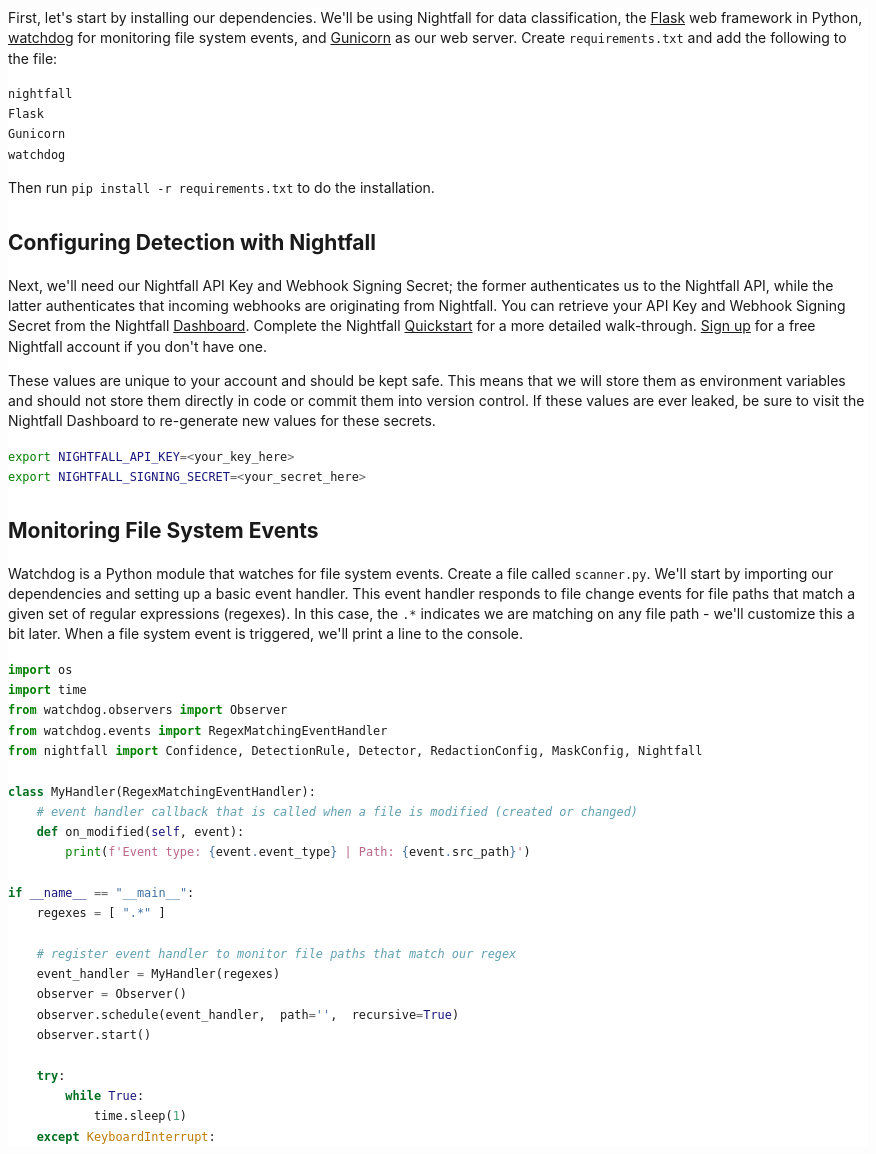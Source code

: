 First, let's start by installing our dependencies. We'll be using Nightfall for data classification, the [Flask](https://flask.palletsprojects.com/en/2.0.x/) web framework in Python, [watchdog](https://github.com/gorakhargosh/watchdog) for monitoring file system events, and [Gunicorn](https://gunicorn.org/) as our web server. Create `requirements.txt` and add the following to the file:

```
nightfall
Flask
Gunicorn
watchdog
```

Then run `pip install -r requirements.txt` to do the installation.

## Configuring Detection with Nightfall

Next, we'll need our Nightfall API Key and Webhook Signing Secret; the former authenticates us to the Nightfall API, while the latter authenticates that incoming webhooks are originating from Nightfall. You can retrieve your API Key and Webhook Signing Secret from the Nightfall [Dashboard](https://app.nightfall.ai). Complete the Nightfall [Quickstart](https://docs.nightfall.ai/docs/quickstart) for a more detailed walk-through. [Sign up](https://app.nightfall.ai/sign-up) for a free Nightfall account if you don't have one.

These values are unique to your account and should be kept safe. This means that we will store them as environment variables and should not store them directly in code or commit them into version control. If these values are ever leaked, be sure to visit the Nightfall Dashboard to re-generate new values for these secrets.


```bash
export NIGHTFALL_API_KEY=<your_key_here>
export NIGHTFALL_SIGNING_SECRET=<your_secret_here>
```

## Monitoring File System Events

Watchdog is a Python module that watches for file system events. Create a file called `scanner.py`. We'll start by importing our dependencies and setting up a basic event handler. This event handler responds to file change events for file paths that match a given set of regular expressions (regexes). In this case, the `.*` indicates we are matching on any file path - we'll customize this a bit later. When a file system event is triggered, we'll print a line to the console.

```python
import os
import time
from watchdog.observers import Observer
from watchdog.events import RegexMatchingEventHandler
from nightfall import Confidence, DetectionRule, Detector, RedactionConfig, MaskConfig, Nightfall

class MyHandler(RegexMatchingEventHandler):
    # event handler callback that is called when a file is modified (created or changed)
    def on_modified(self, event):
        print(f'Event type: {event.event_type} | Path: {event.src_path}')

if __name__ == "__main__":
    regexes = [ ".*" ]

    # register event handler to monitor file paths that match our regex
    event_handler = MyHandler(regexes)
    observer = Observer()
    observer.schedule(event_handler,  path='',  recursive=True)
    observer.start()

    try:
        while True:
            time.sleep(1)
    except KeyboardInterrupt:
```